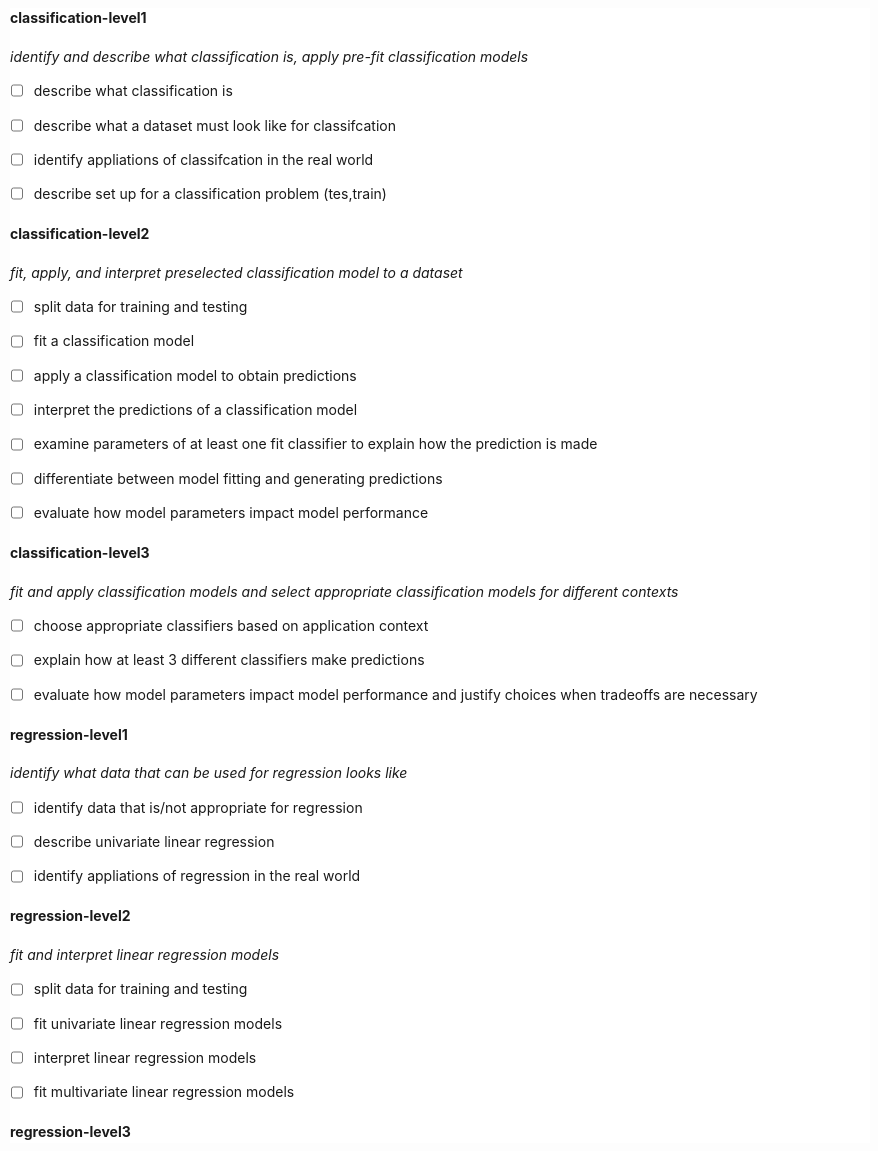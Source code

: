 
#### **classification-level1**
  
_identify and describe what classification is, apply pre-fit classification models_ 


- [ ] describe what classification is
- [ ] describe what a dataset must look like for classifcation
- [ ] identify appliations of classifcation in the real world
- [ ] describe set up for a classification problem (tes,train)


#### **classification-level2**
  
_fit, apply, and interpret preselected classification model to a dataset_ 


- [ ] split data for training and testing
- [ ] fit a classification model
- [ ] apply a classification model to obtain predictions
- [ ] interpret the predictions of a classification model
- [ ] examine parameters of at least one fit classifier to explain how the prediction is made
- [ ] differentiate between model fitting and generating predictions
- [ ] evaluate how model parameters impact model performance


#### **classification-level3**
  
_fit and apply classification models and select appropriate classification models for different contexts_ 


- [ ] choose appropriate classifiers based on application context
- [ ] explain how at least 3 different classifiers make predictions
- [ ] evaluate how model parameters impact model performance and justify choices when tradeoffs are necessary


#### **regression-level1**
  
_identify what data that can be used for regression looks like_ 


- [ ] identify data that is/not appropriate for regression
- [ ] describe univariate linear regression
- [ ] identify appliations of regression in the real world


#### **regression-level2**
  
_fit and interpret linear regression models_ 


- [ ] split data for training and testing
- [ ] fit univariate linear regression models
- [ ] interpret linear regression models
- [ ] fit multivariate linear regression models


#### **regression-level3**
  
